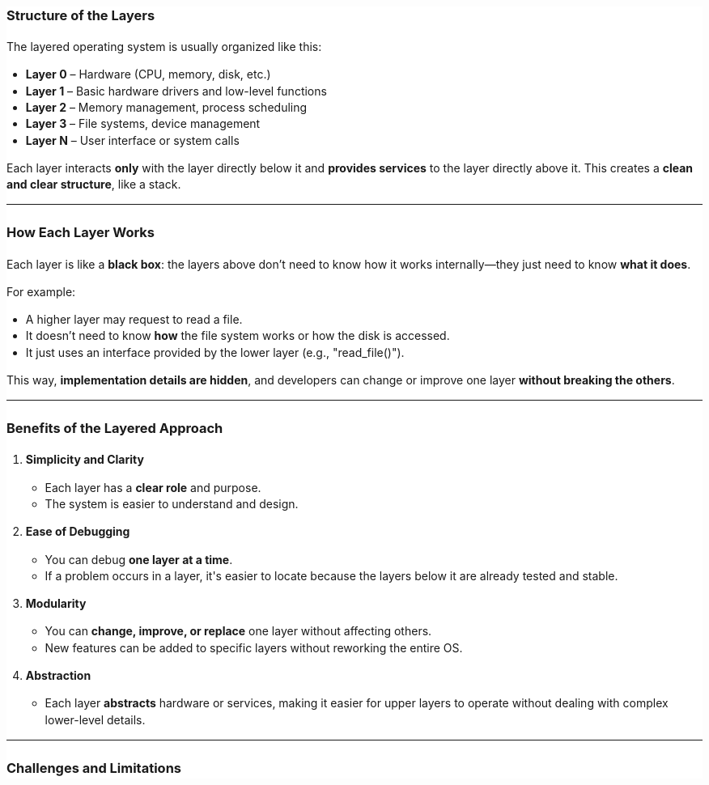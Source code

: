 ### **Structure of the Layers**

The layered operating system is usually organized like this:

- **Layer 0** – Hardware (CPU, memory, disk, etc.)
- **Layer 1** – Basic hardware drivers and low-level functions
- **Layer 2** – Memory management, process scheduling
- **Layer 3** – File systems, device management
- **Layer N** – User interface or system calls

Each layer interacts **only** with the layer directly below it and **provides services** to the layer directly above it. This creates a **clean and clear structure**, like a stack.

---

### **How Each Layer Works**

Each layer is like a **black box**: the layers above don’t need to know how it works internally—they just need to know **what it does**.

For example:

- A higher layer may request to read a file.
- It doesn’t need to know **how** the file system works or how the disk is accessed.
- It just uses an interface provided by the lower layer (e.g., "read_file()").

This way, **implementation details are hidden**, and developers can change or improve one layer **without breaking the others**.

---

### **Benefits of the Layered Approach**

1. **Simplicity and Clarity**

   - Each layer has a **clear role** and purpose.
   - The system is easier to understand and design.

2. **Ease of Debugging**

   - You can debug **one layer at a time**.
   - If a problem occurs in a layer, it's easier to locate because the layers below it are already tested and stable.

3. **Modularity**

   - You can **change, improve, or replace** one layer without affecting others.
   - New features can be added to specific layers without reworking the entire OS.

4. **Abstraction**
   - Each layer **abstracts** hardware or services, making it easier for upper layers to operate without dealing with complex lower-level details.

---

### **Challenges and Limitations**
